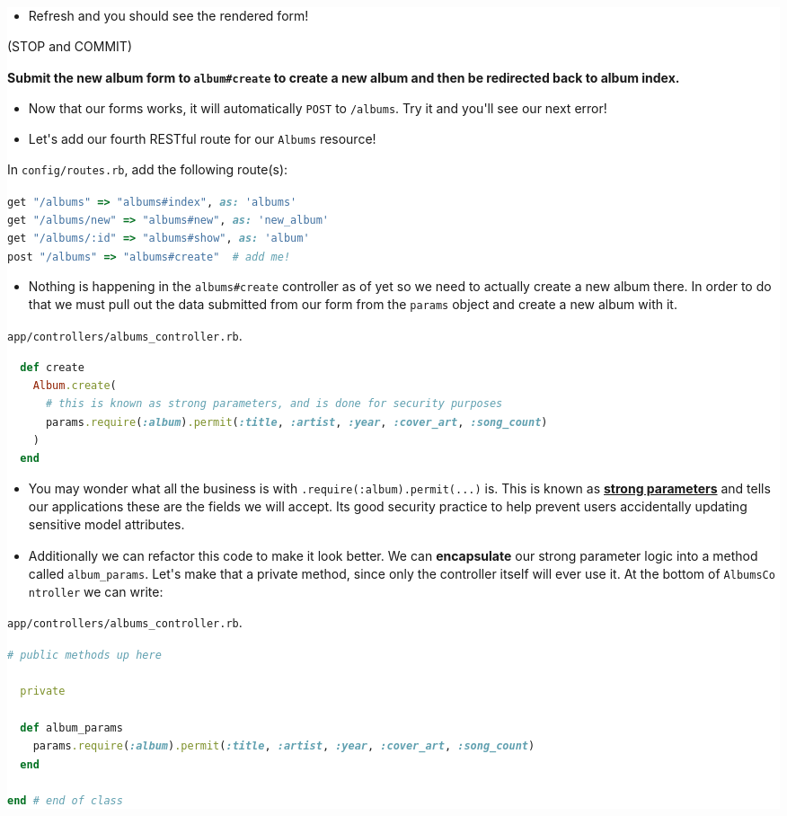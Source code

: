 * Refresh and you should see the rendered form!

(STOP and COMMIT)

**Submit the new album form to `album#create` to create a new album and then be redirected back to album index.**

* Now that our forms works, it will automatically `POST` to `/albums`. Try it and you'll see our next error!

* Let's add our fourth RESTful route for our `Albums` resource!

In `config/routes.rb`, add the following route(s):

```ruby
get "/albums" => "albums#index", as: 'albums'
get "/albums/new" => "albums#new", as: 'new_album'
get "/albums/:id" => "albums#show", as: 'album'
post "/albums" => "albums#create"  # add me!
```

* Nothing is happening in the `albums#create` controller as of yet so we need to actually create a new album there. In order to do that we must pull out the data submitted from our form from the `params` object and create a new album with it.

`app/controllers/albums_controller.rb`.

```ruby
  def create
    Album.create(
      # this is known as strong parameters, and is done for security purposes
      params.require(:album).permit(:title, :artist, :year, :cover_art, :song_count)
    )
  end
```

* You may wonder what all the business is with `.require(:album).permit(...)` is. This is known as [**strong parameters**](http://edgeguides.rubyonrails.org/action_controller_overview.html#strong-parameters) and tells our applications these are the fields we will accept. Its good security practice to help prevent users accidentally updating sensitive model attributes.

* Additionally we can refactor this code to make it look better. We can **encapsulate** our strong parameter logic into a method called `album_params`. Let's make that a private method, since only the controller itself will ever use it. At the bottom of `AlbumsController` we can write:

`app/controllers/albums_controller.rb`.

```ruby
# public methods up here

  private

  def album_params
    params.require(:album).permit(:title, :artist, :year, :cover_art, :song_count)
  end

end # end of class
```
